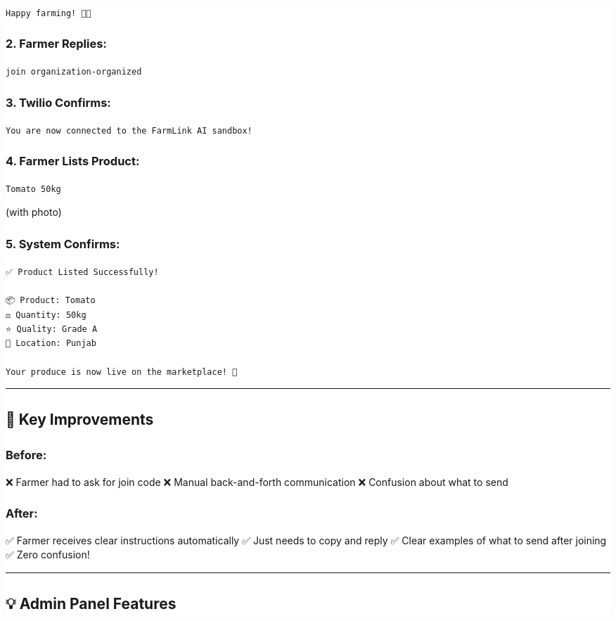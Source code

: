 ```
Happy farming! 🧑‍🌾
```

### 2. Farmer Replies:
```
join organization-organized
```

### 3. Twilio Confirms:
```
You are now connected to the FarmLink AI sandbox!
```

### 4. Farmer Lists Product:
```
Tomato 50kg
```
(with photo)

### 5. System Confirms:
```
✅ Product Listed Successfully!

📦 Product: Tomato
⚖️ Quantity: 50kg
⭐ Quality: Grade A
📍 Location: Punjab

Your produce is now live on the marketplace! 🌾
```

---

## 🎯 Key Improvements

### Before:
❌ Farmer had to ask for join code
❌ Manual back-and-forth communication
❌ Confusion about what to send

### After:
✅ Farmer receives clear instructions automatically
✅ Just needs to copy and reply
✅ Clear examples of what to send after joining
✅ Zero confusion!

---

## 💡 Admin Panel Features
